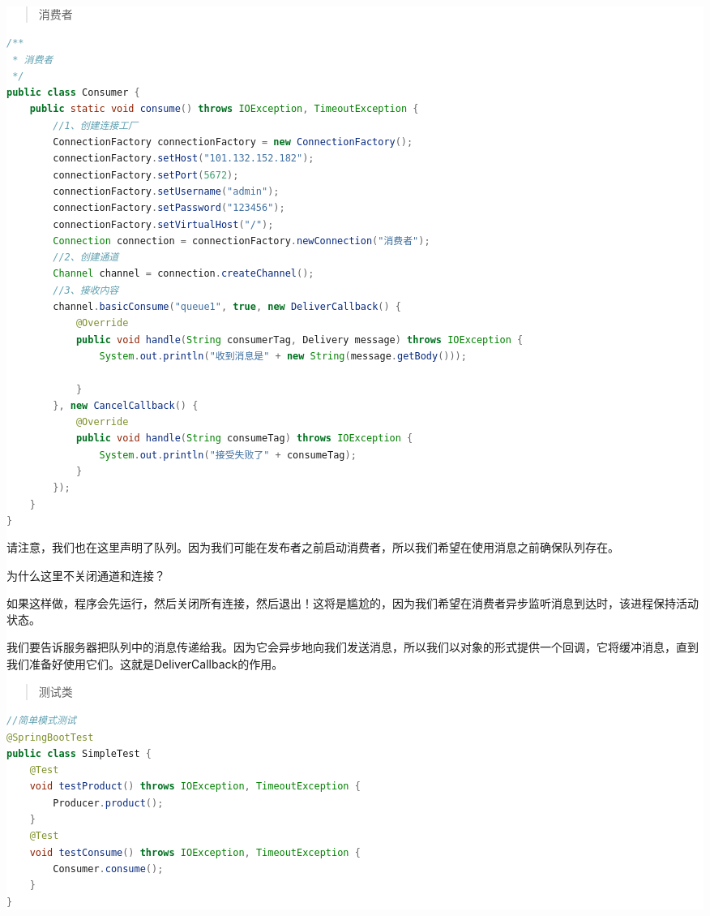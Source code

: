 > 消费者

```java
/**
 * 消费者
 */
public class Consumer {
    public static void consume() throws IOException, TimeoutException {
        //1、创建连接工厂
        ConnectionFactory connectionFactory = new ConnectionFactory();
        connectionFactory.setHost("101.132.152.182");
        connectionFactory.setPort(5672);
        connectionFactory.setUsername("admin");
        connectionFactory.setPassword("123456");
        connectionFactory.setVirtualHost("/");
        Connection connection = connectionFactory.newConnection("消费者");
        //2、创建通道
        Channel channel = connection.createChannel();
        //3、接收内容
        channel.basicConsume("queue1", true, new DeliverCallback() {
            @Override
            public void handle(String consumerTag, Delivery message) throws IOException {
                System.out.println("收到消息是" + new String(message.getBody()));

            }
        }, new CancelCallback() {
            @Override
            public void handle(String consumeTag) throws IOException {
                System.out.println("接受失败了" + consumeTag);
            }
        });
    }
}
```

请注意，我们也在这里声明了队列。因为我们可能在发布者之前启动消费者，所以我们希望在使用消息之前确保队列存在。

为什么这里不关闭通道和连接？

如果这样做，程序会先运行，然后关闭所有连接，然后退出！这将是尴尬的，因为我们希望在消费者异步监听消息到达时，该进程保持活动状态。

我们要告诉服务器把队列中的消息传递给我。因为它会异步地向我们发送消息，所以我们以对象的形式提供一个回调，它将缓冲消息，直到我们准备好使用它们。这就是DeliverCallback的作用。



> 测试类

```java
//简单模式测试
@SpringBootTest
public class SimpleTest {
    @Test
    void testProduct() throws IOException, TimeoutException {
        Producer.product();
    }
    @Test
    void testConsume() throws IOException, TimeoutException {
        Consumer.consume();
    }
}
```
